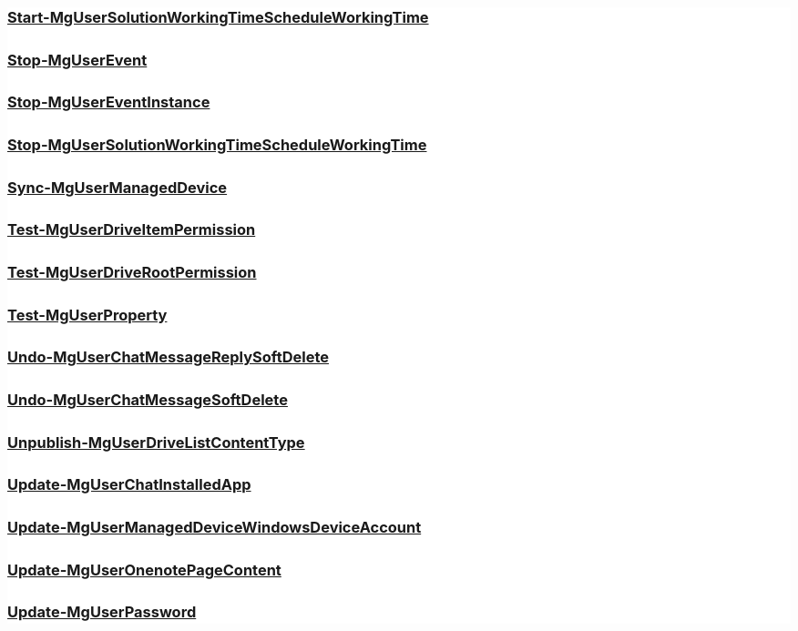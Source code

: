 ### [Start-MgUserSolutionWorkingTimeScheduleWorkingTime](Start-MgUserSolutionWorkingTimeScheduleWorkingTime.md)

### [Stop-MgUserEvent](Stop-MgUserEvent.md)

### [Stop-MgUserEventInstance](Stop-MgUserEventInstance.md)

### [Stop-MgUserSolutionWorkingTimeScheduleWorkingTime](Stop-MgUserSolutionWorkingTimeScheduleWorkingTime.md)

### [Sync-MgUserManagedDevice](Sync-MgUserManagedDevice.md)

### [Test-MgUserDriveItemPermission](Test-MgUserDriveItemPermission.md)

### [Test-MgUserDriveRootPermission](Test-MgUserDriveRootPermission.md)

### [Test-MgUserProperty](Test-MgUserProperty.md)

### [Undo-MgUserChatMessageReplySoftDelete](Undo-MgUserChatMessageReplySoftDelete.md)

### [Undo-MgUserChatMessageSoftDelete](Undo-MgUserChatMessageSoftDelete.md)

### [Unpublish-MgUserDriveListContentType](Unpublish-MgUserDriveListContentType.md)

### [Update-MgUserChatInstalledApp](Update-MgUserChatInstalledApp.md)

### [Update-MgUserManagedDeviceWindowsDeviceAccount](Update-MgUserManagedDeviceWindowsDeviceAccount.md)

### [Update-MgUserOnenotePageContent](Update-MgUserOnenotePageContent.md)

### [Update-MgUserPassword](Update-MgUserPassword.md)




















